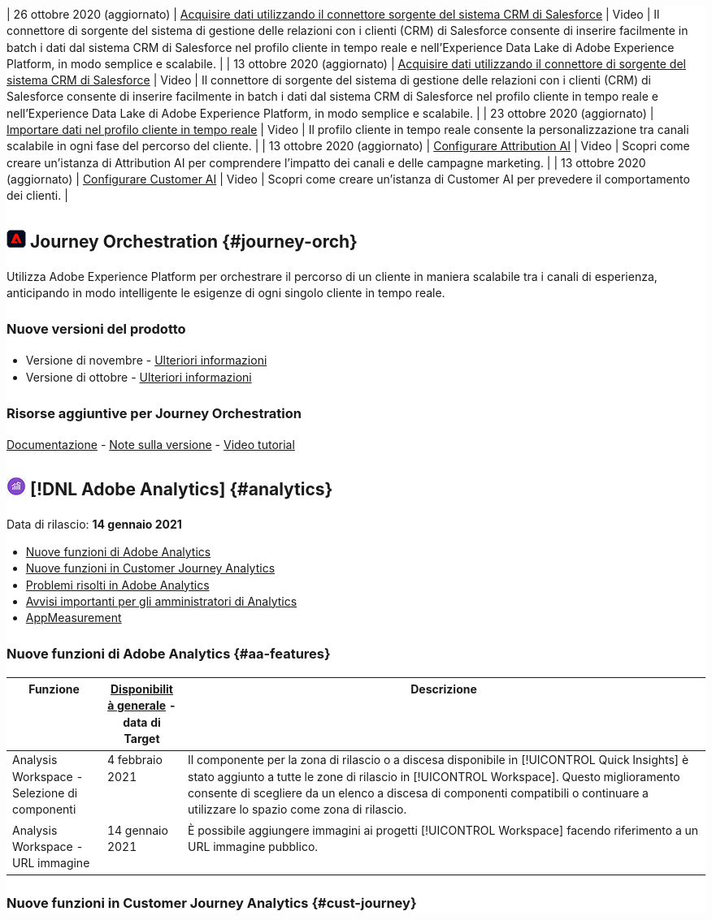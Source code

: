 | 26 ottobre 2020 (aggiornato) | [Acquisire dati utilizzando il connettore sorgente del sistema CRM di Salesforce](https://experienceleague.adobe.com/docs/platform-learn/tutorials/data-ingestion/ingest-data-from-salesforce-crm.html?lang=it) | Video | Il connettore di sorgente del sistema di gestione delle relazioni con i clienti (CRM) di Salesforce consente di inserire facilmente in batch i dati dal sistema CRM di Salesforce nel profilo cliente in tempo reale e nell’Experience Data Lake di Adobe Experience Platform, in modo semplice e scalabile. |
| 13 ottobre 2020 (aggiornato) | [Acquisire dati utilizzando il connettore di sorgente del sistema CRM di Salesforce](https://experienceleague.adobe.com/docs/platform-learn/tutorials/data-ingestion/ingest-data-from-adobe-analytics.html?lang=it) | Video | Il connettore di sorgente del sistema di gestione delle relazioni con i clienti (CRM) di Salesforce consente di inserire facilmente in batch i dati dal sistema CRM di Salesforce nel profilo cliente in tempo reale e nell’Experience Data Lake di Adobe Experience Platform, in modo semplice e scalabile. |
| 23 ottobre 2020 (aggiornato) | [Importare dati nel profilo cliente in tempo reale](https://experienceleague.adobe.com/docs/platform-learn/tutorials/profiles/bring-data-into-the-real-time-customer-profile.html?lang=it) | Video | Il profilo cliente in tempo reale consente la personalizzazione tra canali scalabile in ogni fase del percorso del cliente. |
| 13 ottobre 2020 (aggiornato) | [Configurare Attribution AI](https://experienceleague.adobe.com/docs/platform-learn/tutorials/intelligent-services/configure-attribution-ai.html?lang=it) | Video | Scopri come creare un’istanza di Attribution AI per comprendere l’impatto dei canali e delle campagne marketing. |
| 13 ottobre 2020 (aggiornato) | [Configurare Customer AI](https://experienceleague.adobe.com/docs/platform-learn/tutorials/intelligent-services/configure-customer-ai.html?lang=it) | Video | Scopri come creare un’istanza di Customer AI per prevedere il comportamento dei clienti. |

## ![Icona](/assets/experience_platform_appicon_24.png) Journey Orchestration {#journey-orch}

Utilizza Adobe Experience Platform per orchestrare il percorso di un cliente in maniera scalabile tra i canali di esperienza, anticipando in modo intelligente le esigenze di ogni singolo cliente in tempo reale.

### Nuove versioni del prodotto

* Versione di novembre - [Ulteriori informazioni](https://experienceleague.adobe.com/docs/journeys/using/release-notes/release-notes.html?lang=it#november-release)
* Versione di ottobre - [Ulteriori informazioni](https://experienceleague.adobe.com/docs/journeys/using/release-notes/release-notes.html?lang=it#october-release)

### Risorse aggiuntive per Journey Orchestration

[Documentazione](https://docs.adobe.com/content/help/it-IT/journeys/using/journey-orchestration-home.html) - [Note sulla versione](https://docs.adobe.com/content/help/it-IT/journeys/using/release-notes/release-notes.html) - [Video tutorial](https://docs.adobe.com/content/help/it-IT/platform-learn/tutorials/journey-orchestration/introduction.html)

## ![Icona](/assets/analytics.png) [!DNL Adobe Analytics] {#analytics}

Data di rilascio: **14 gennaio 2021**

* [Nuove funzioni di Adobe Analytics](#aa-features)
* [Nuove funzioni in Customer Journey Analytics](#cust-journey)
* [Problemi risolti in Adobe Analytics](#aa-fixes)
* [Avvisi importanti per gli amministratori di Analytics](#aa-notices)
* [AppMeasurement](#appm)

### Nuove funzioni di Adobe Analytics {#aa-features}

| Funzione | [Disponibilità generale](https://docs.adobe.com/content/help/it-IT/analytics/landing/an-releases.html) - data di Target | Descrizione |
| ----------- | ---------- | ------- |
| Analysis Workspace - Selezione di componenti | 4 febbraio 2021 | Il componente per la zona di rilascio o a discesa disponibile in [!UICONTROL Quick Insights] è stato aggiunto a tutte le zone di rilascio in [!UICONTROL Workspace]. Questo miglioramento consente di scegliere da un elenco a discesa di componenti compatibili o continuare a utilizzare lo spazio come zona di rilascio. |
| Analysis Workspace - URL immagine | 14 gennaio 2021 | È possibile aggiungere immagini ai progetti [!UICONTROL Workspace] facendo riferimento a un URL immagine pubblico. |

### Nuove funzioni in Customer Journey Analytics {#cust-journey}
